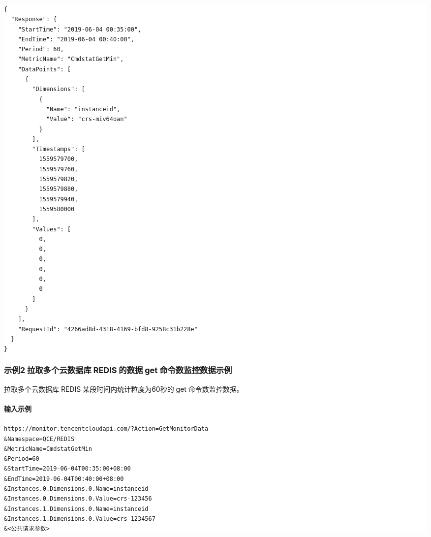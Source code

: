 ```
{
  "Response": {
    "StartTime": "2019-06-04 00:35:00",
    "EndTime": "2019-06-04 00:40:00",
    "Period": 60,
    "MetricName": "CmdstatGetMin",
    "DataPoints": [
      {
        "Dimensions": [
          {
            "Name": "instanceid",
            "Value": "crs-miv64oan"
          }
        ],
        "Timestamps": [
          1559579700,
          1559579760,
          1559579820,
          1559579880,
          1559579940,
          1559580000
        ],
        "Values": [
          0,
          0,
          0,
          0,
          0,
          0
        ]
      }
    ],
    "RequestId": "4266ad8d-4318-4169-bfd8-9258c31b228e"
  }
}
```

### 示例2 拉取多个云数据库 REDIS 的数据 get 命令数监控数据示例

拉取多个云数据库 REDIS 某段时间内统计粒度为60秒的 get 命令数监控数据。

#### 输入示例

```
https://monitor.tencentcloudapi.com/?Action=GetMonitorData
&Namespace=QCE/REDIS
&MetricName=CmdstatGetMin
&Period=60
&StartTime=2019-06-04T00:35:00+08:00
&EndTime=2019-06-04T00:40:00+08:00
&Instances.0.Dimensions.0.Name=instanceid
&Instances.0.Dimensions.0.Value=crs-123456
&Instances.1.Dimensions.0.Name=instanceid
&Instances.1.Dimensions.0.Value=crs-1234567
&<公共请求参数>
```
